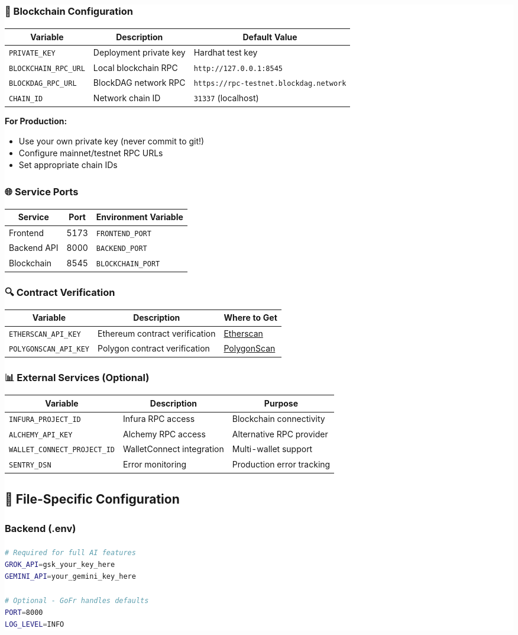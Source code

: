 ### 🔗 Blockchain Configuration

| Variable | Description | Default Value |
|----------|-------------|---------------|
| `PRIVATE_KEY` | Deployment private key | Hardhat test key |
| `BLOCKCHAIN_RPC_URL` | Local blockchain RPC | `http://127.0.0.1:8545` |
| `BLOCKDAG_RPC_URL` | BlockDAG network RPC | `https://rpc-testnet.blockdag.network` |
| `CHAIN_ID` | Network chain ID | `31337` (localhost) |

**For Production:**
- Use your own private key (never commit to git!)
- Configure mainnet/testnet RPC URLs
- Set appropriate chain IDs

### 🌐 Service Ports

| Service | Port | Environment Variable |
|---------|------|---------------------|
| Frontend | 5173 | `FRONTEND_PORT` |
| Backend API | 8000 | `BACKEND_PORT` |
| Blockchain | 8545 | `BLOCKCHAIN_PORT` |

### 🔍 Contract Verification

| Variable | Description | Where to Get |
|----------|-------------|--------------|
| `ETHERSCAN_API_KEY` | Ethereum contract verification | [Etherscan](https://etherscan.io/apis) |
| `POLYGONSCAN_API_KEY` | Polygon contract verification | [PolygonScan](https://polygonscan.com/apis) |

### 📊 External Services (Optional)

| Variable | Description | Purpose |
|----------|-------------|---------|
| `INFURA_PROJECT_ID` | Infura RPC access | Blockchain connectivity |
| `ALCHEMY_API_KEY` | Alchemy RPC access | Alternative RPC provider |
| `WALLET_CONNECT_PROJECT_ID` | WalletConnect integration | Multi-wallet support |
| `SENTRY_DSN` | Error monitoring | Production error tracking |

## 📂 File-Specific Configuration

### Backend (.env)
```bash
# Required for full AI features
GROK_API=gsk_your_key_here
GEMINI_API=your_gemini_key_here

# Optional - GoFr handles defaults
PORT=8000
LOG_LEVEL=INFO
```
